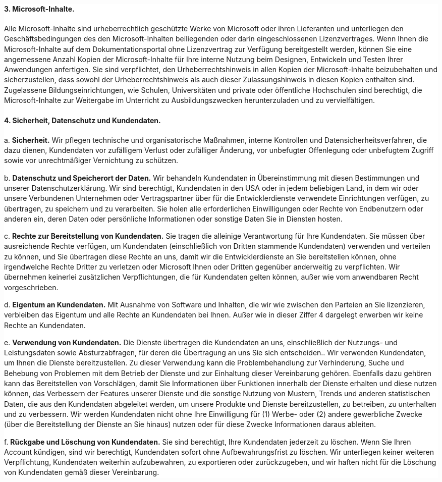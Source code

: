 #### 3. Microsoft-Inhalte.

Alle Microsoft-Inhalte sind urheberrechtlich geschützte Werke von Microsoft oder ihren Lieferanten und unterliegen den Geschäftsbedingungen des den Microsoft-Inhalten beiliegenden oder darin eingeschlossenen Lizenzvertrages. Wenn Ihnen die Microsoft-Inhalte auf dem Dokumentationsportal ohne Lizenzvertrag zur Verfügung bereitgestellt werden, können Sie eine angemessene Anzahl Kopien der Microsoft-Inhalte für Ihre interne Nutzung beim Designen, Entwickeln und Testen Ihrer Anwendungen anfertigen. Sie sind verpflichtet, den Urheberrechtshinweis in allen Kopien der Microsoft-Inhalte beizubehalten und sicherzustellen, dass sowohl der Urheberrechtshinweis als auch dieser Zulassungshinweis in diesen Kopien enthalten sind. Zugelassene Bildungseinrichtungen, wie Schulen, Universitäten und private oder öffentliche Hochschulen sind berechtigt, die Microsoft-Inhalte zur Weitergabe im Unterricht zu Ausbildungszwecken herunterzuladen und zu vervielfältigen.

#### 4. Sicherheit, Datenschutz und Kundendaten.

a.	**Sicherheit.** Wir pflegen technische und organisatorische Maßnahmen, interne Kontrollen und Datensicherheitsverfahren, die dazu dienen, Kundendaten vor zufälligem Verlust oder zufälliger Änderung, vor unbefugter Offenlegung oder unbefugtem Zugriff sowie vor unrechtmäßiger Vernichtung zu schützen.

b.	**Datenschutz und Speicherort der Daten.** Wir behandeln Kundendaten in Übereinstimmung mit diesen Bestimmungen und unserer Datenschutzerklärung. Wir sind berechtigt, Kundendaten in den USA oder in jedem beliebigen Land, in dem wir oder unsere Verbundenen Unternehmen oder Vertragspartner über für die Entwicklerdienste verwendete Einrichtungen verfügen, zu übertragen, zu speichern und zu verarbeiten. Sie holen alle erforderlichen Einwilligungen oder Rechte von Endbenutzern oder anderen ein, deren Daten oder persönliche Informationen oder sonstige Daten Sie in Diensten hosten.

c. 	**Rechte zur Bereitstellung von Kundendaten.** Sie tragen die alleinige Verantwortung für Ihre Kundendaten. Sie müssen über ausreichende Rechte verfügen, um Kundendaten (einschließlich von Dritten stammende Kundendaten) verwenden und verteilen zu können, und Sie übertragen diese Rechte an uns, damit wir die Entwicklerdienste an Sie bereitstellen können, ohne irgendwelche Rechte Dritter zu verletzen oder Microsoft Ihnen oder Dritten gegenüber anderweitig zu verpflichten. Wir übernehmen keinerlei zusätzlichen Verpflichtungen, die für Kundendaten gelten können, außer wie vom anwendbaren Recht vorgeschrieben.

d.	**Eigentum an Kundendaten.** Mit Ausnahme von Software und Inhalten, die wir wie zwischen den Parteien an Sie lizenzieren, verbleiben das Eigentum und alle Rechte an Kundendaten bei Ihnen. Außer wie in dieser Ziffer 4 dargelegt erwerben wir keine Rechte an Kundendaten.

e.	**Verwendung von Kundendaten.** Die Dienste übertragen die Kundendaten an uns, einschließlich der Nutzungs- und Leistungsdaten sowie Absturzabfragen, für deren die Übertragung an uns Sie sich entscheiden.. Wir verwenden Kundendaten, um Ihnen die Dienste bereitzustellen. Zu dieser Verwendung kann die Problembehandlung zur Verhinderung, Suche und Behebung von Problemen mit dem Betrieb der Dienste und zur Einhaltung dieser Vereinbarung gehören. Ebenfalls dazu gehören kann das Bereitstellen von Vorschlägen, damit Sie Informationen über Funktionen innerhalb der Dienste erhalten und diese nutzen können, das Verbessern der Features unserer Dienste und die sonstige Nutzung von Mustern, Trends und anderen statistischen Daten, die aus den Kundendaten abgeleitet werden, um unsere Produkte und Dienste bereitzustellen, zu betreiben, zu unterhalten und zu verbessern. Wir werden Kundendaten nicht ohne Ihre Einwilligung für (1) Werbe- oder (2) andere gewerbliche Zwecke (über die Bereitstellung der Dienste an Sie hinaus) nutzen oder für diese Zwecke Informationen daraus ableiten. 

f.	**Rückgabe und Löschung von Kundendaten.** Sie sind berechtigt, Ihre Kundendaten jederzeit zu löschen. Wenn Sie Ihren Account kündigen, sind wir berechtigt, Kundendaten sofort ohne Aufbewahrungsfrist zu löschen. Wir unterliegen keiner weiteren Verpflichtung, Kundendaten weiterhin aufzubewahren, zu exportieren oder zurückzugeben, und wir haften nicht für die Löschung von Kundendaten gemäß dieser Vereinbarung.
